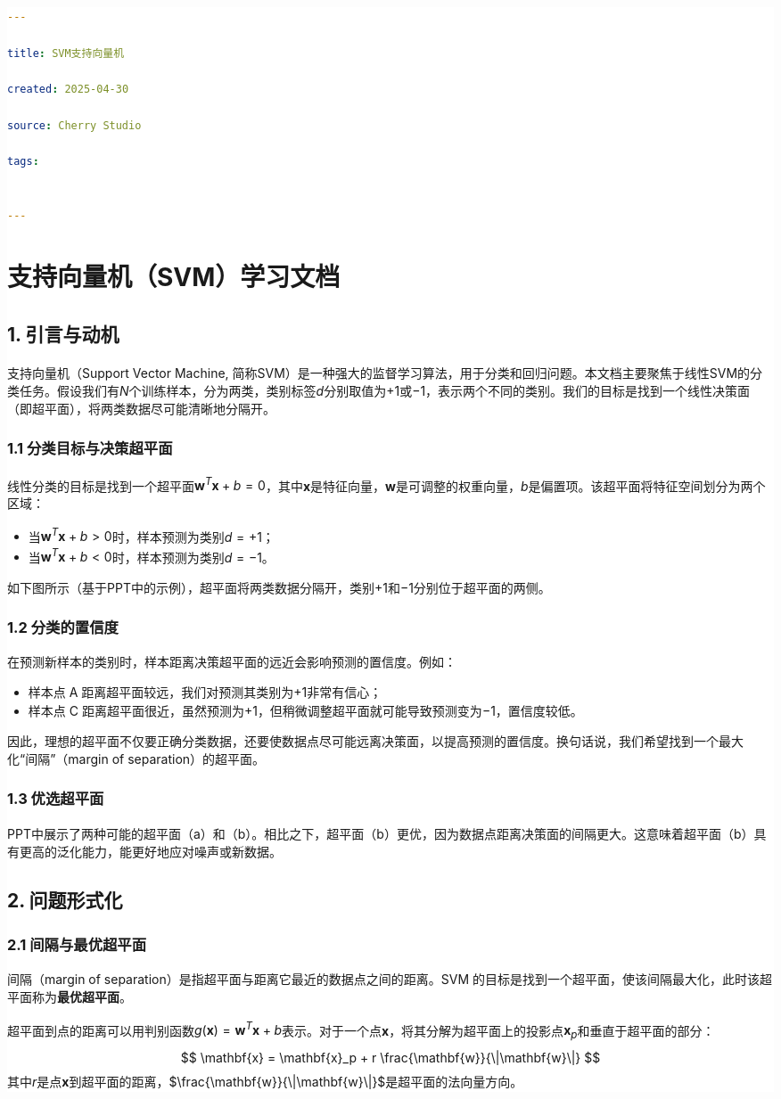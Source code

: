 ```yaml
---
      
title: SVM支持向量机
      
created: 2025-04-30
      
source: Cherry Studio
      
tags: 
      

---
```


# 支持向量机（SVM）学习文档

## 1. 引言与动机

支持向量机（Support Vector Machine, 简称SVM）是一种强大的监督学习算法，用于分类和回归问题。本文档主要聚焦于线性SVM的分类任务。假设我们有$N$个训练样本，分为两类，类别标签$d$分别取值为$+1$或$-1$，表示两个不同的类别。我们的目标是找到一个线性决策面（即超平面），将两类数据尽可能清晰地分隔开。

### 1.1 分类目标与决策超平面
线性分类的目标是找到一个超平面$\mathbf{w}^T \mathbf{x} + b = 0$，其中$\mathbf{x}$是特征向量，$\mathbf{w}$是可调整的权重向量，$b$是偏置项。该超平面将特征空间划分为两个区域：
- 当$\mathbf{w}^T \mathbf{x} + b > 0$时，样本预测为类别$d = +1$；
- 当$\mathbf{w}^T \mathbf{x} + b < 0$时，样本预测为类别$d = -1$。

如下图所示（基于PPT中的示例），超平面将两类数据分隔开，类别$+1$和$-1$分别位于超平面的两侧。

### 1.2 分类的置信度
在预测新样本的类别时，样本距离决策超平面的远近会影响预测的置信度。例如：
- 样本点 A 距离超平面较远，我们对预测其类别为$+1$非常有信心；
- 样本点 C 距离超平面很近，虽然预测为$+1$，但稍微调整超平面就可能导致预测变为$-1$，置信度较低。

因此，理想的超平面不仅要正确分类数据，还要使数据点尽可能远离决策面，以提高预测的置信度。换句话说，我们希望找到一个最大化“间隔”（margin of separation）的超平面。

### 1.3 优选超平面
PPT中展示了两种可能的超平面（a）和（b）。相比之下，超平面（b）更优，因为数据点距离决策面的间隔更大。这意味着超平面（b）具有更高的泛化能力，能更好地应对噪声或新数据。

## 2. 问题形式化

### 2.1 间隔与最优超平面
间隔（margin of separation）是指超平面与距离它最近的数据点之间的距离。SVM 的目标是找到一个超平面，使该间隔最大化，此时该超平面称为**最优超平面**。

超平面到点的距离可以用判别函数$g(\mathbf{x}) = \mathbf{w}^T \mathbf{x} + b$表示。对于一个点$\mathbf{x}$，将其分解为超平面上的投影点$\mathbf{x}_p$和垂直于超平面的部分：
$$
\mathbf{x} = \mathbf{x}_p + r \frac{\mathbf{w}}{\|\mathbf{w}\|}
$$
其中$r$是点$\mathbf{x}$到超平面的距离，$\frac{\mathbf{w}}{\|\mathbf{w}\|}$是超平面的法向量方向。
